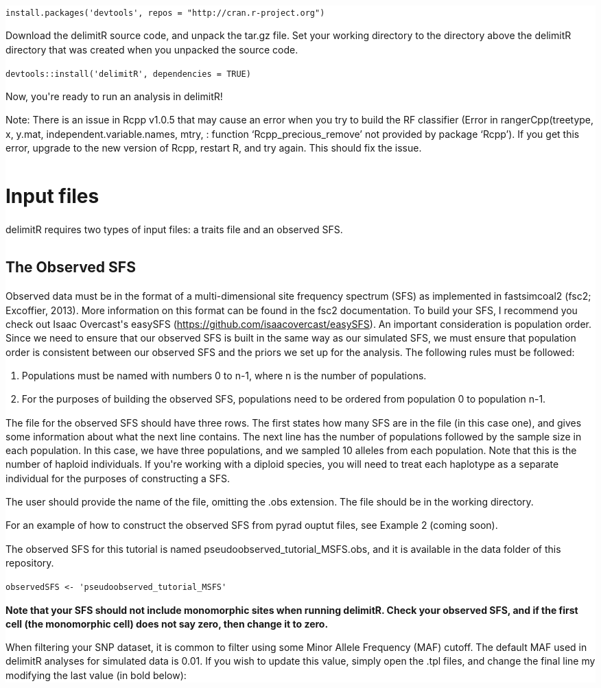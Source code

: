     install.packages('devtools', repos = "http://cran.r-project.org")

Download the delimitR source code, and unpack the tar.gz file. Set your working directory to the directory above the delimitR directory that was created when you unpacked the source code.

    devtools::install('delimitR', dependencies = TRUE)

Now, you're ready to run an analysis in delimitR!

Note: There is an issue in Rcpp v1.0.5 that may cause an error when you try to build the RF classifier (Error in rangerCpp(treetype, x, y.mat, independent.variable.names, mtry,  :
  function ‘Rcpp_precious_remove’ not provided by package ‘Rcpp’). If you get this error, upgrade to the new version of Rcpp, restart R, and try again. This should fix the issue.
  
Input files
===========

delimitR requires two types of input files: a traits file and an observed SFS.

The Observed SFS
----------------

Observed data must be in the format of a multi-dimensional site frequency spectrum (SFS) as implemented in fastsimcoal2 (fsc2; Excoffier, 2013). More information on this format can be found in the fsc2 documentation. To build your SFS, I recommend you check out Isaac Overcast's easySFS (https://github.com/isaacovercast/easySFS). An important consideration is population order. Since we need to ensure that our observed SFS is built in the same way as our simulated SFS, we must ensure that population order is consistent between our observed SFS and the priors we set up for the analysis. The following rules must be followed:

1.  Populations must be named with numbers 0 to n-1, where n is the number of populations.

2.  For the purposes of building the observed SFS, populations need to be ordered from population 0 to population n-1.

The file for the observed SFS should have three rows. The first states how many SFS are in the file (in this case one), and gives some information about what the next line contains. The next line has the number of populations followed by the sample size in each population. In this case, we have three populations, and we sampled 10 alleles from each population. Note that this is the number of haploid individuals. If you're working with a diploid species, you will need to treat each haplotype as a separate individual for the purposes of constructing a SFS.

The user should provide the name of the file, omitting the .obs extension. The file should be in the working directory.

For an example of how to construct the observed SFS from pyrad ouptut files, see Example 2 (coming soon).

The observed SFS for this tutorial is named pseudoobserved\_tutorial\_MSFS.obs, and it is available in the data folder of this repository.

    observedSFS <- 'pseudoobserved_tutorial_MSFS'
    
**Note that your SFS should not include monomorphic sites when running delimitR. Check your observed SFS, and if the first cell (the monomorphic cell) does not say zero, then change it to zero.**

When filtering your SNP dataset, it is common to filter using some Minor Allele Frequency (MAF) cutoff. The default MAF used in delimitR analyses for simulated data is 0.01. If you wish to update this value, simply open the .tpl files, and change the final line my modifying the last value (in bold below): 
 